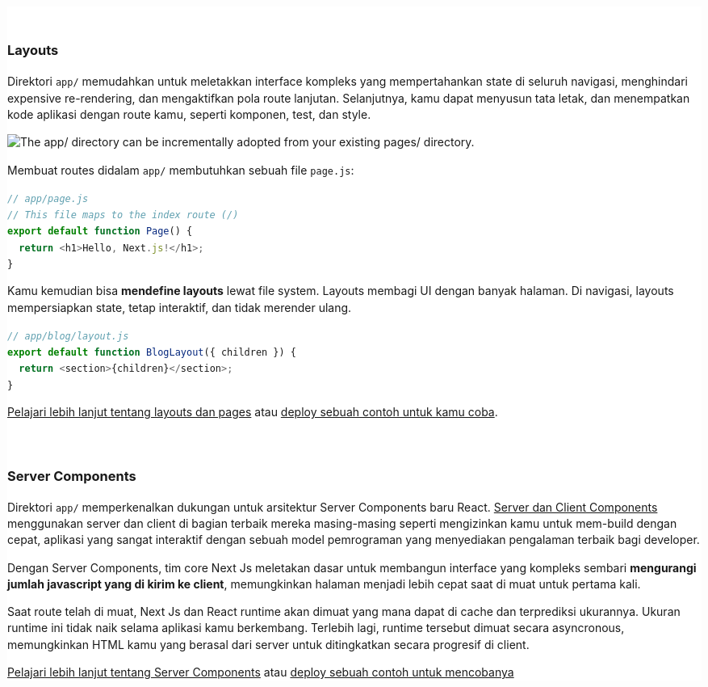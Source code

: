 <br>

### Layouts

Direktori `app/` memudahkan untuk meletakkan interface kompleks yang mempertahankan state di seluruh navigasi, menghindari expensive re-rendering, dan mengaktifkan pola route lanjutan. Selanjutnya, kamu dapat menyusun tata letak, dan menempatkan kode aplikasi dengan route kamu, seperti komponen, test, dan style.

![The app/ directory can be incrementally adopted from your existing pages/ directory.](https://nextjs.org/_next/image?url=%2Fstatic%2Fblog%2Fnext-13%2Fcolocating-assets-in-the-app-directory.png&w=3840&q=75)

Membuat routes didalam `app/` membutuhkan sebuah file `page.js`:

```javascript
// app/page.js
// This file maps to the index route (/)
export default function Page() {
  return <h1>Hello, Next.js!</h1>;
}
```

Kamu kemudian bisa **mendefine layouts** lewat file system. Layouts membagi UI dengan banyak halaman. Di navigasi, layouts mempersiapkan state, tetap interaktif, dan tidak merender ulang.

```javascript
// app/blog/layout.js
export default function BlogLayout({ children }) {
  return <section>{children}</section>;
}
```

[Pelajari lebih lanjut tentang layouts dan pages](https://beta.nextjs.org/docs/routing/fundamentals) atau [deploy sebuah contoh untuk kamu coba](https://vercel.com/templates/next.js/app-directory).

<br>

### Server Components

Direktori `app/` memperkenalkan dukungan untuk arsitektur Server Components baru React. [Server dan Client Components](https://beta.nextjs.org/docs/rendering/server-and-client-components) menggunakan server dan client di bagian terbaik mereka masing-masing seperti mengizinkan kamu untuk mem-build dengan cepat, aplikasi yang sangat interaktif dengan sebuah model pemrograman yang menyediakan pengalaman terbaik bagi developer.

Dengan Server Components, tim core Next Js meletakan dasar untuk membangun interface yang kompleks sembari **mengurangi jumlah javascript yang di kirim ke client**, memungkinkan halaman menjadi lebih cepat saat di muat untuk pertama kali.

Saat route telah di muat, Next Js dan React runtime akan dimuat yang mana dapat di cache dan terprediksi ukurannya. Ukuran runtime ini tidak naik selama aplikasi kamu berkembang. Terlebih lagi, runtime tersebut dimuat secara asyncronous, memungkinkan HTML kamu yang berasal dari server untuk ditingkatkan secara progresif di client.

[Pelajari lebih lanjut tentang Server Components](https://beta.nextjs.org/docs/rendering/server-and-client-components) atau [deploy sebuah contoh untuk mencobanya](https://vercel.com/templates/next.js/app-directory)
